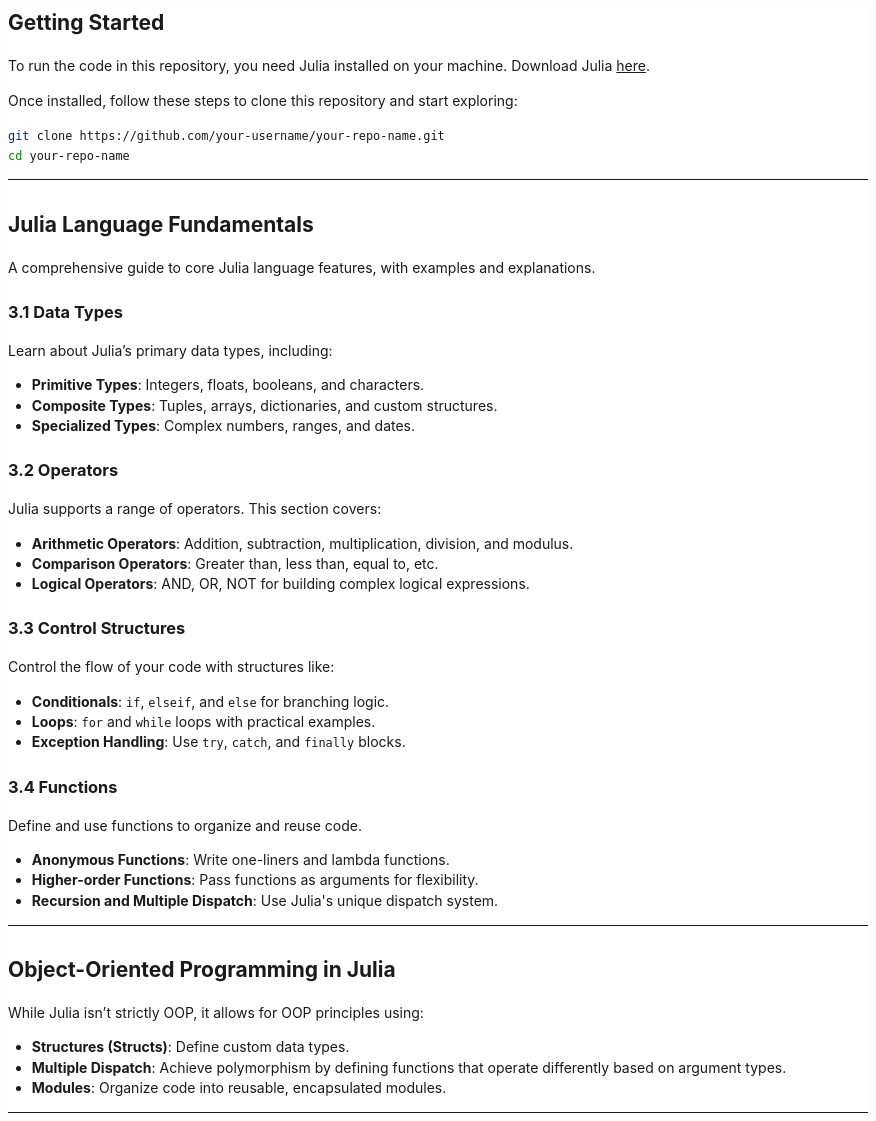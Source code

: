 
## Getting Started

To run the code in this repository, you need Julia installed on your machine. Download Julia [here](https://julialang.org/downloads/).

Once installed, follow these steps to clone this repository and start exploring:

```bash
git clone https://github.com/your-username/your-repo-name.git
cd your-repo-name
```

---

## Julia Language Fundamentals

A comprehensive guide to core Julia language features, with examples and explanations.

### 3.1 Data Types
Learn about Julia’s primary data types, including:
- **Primitive Types**: Integers, floats, booleans, and characters.
- **Composite Types**: Tuples, arrays, dictionaries, and custom structures.
- **Specialized Types**: Complex numbers, ranges, and dates.

### 3.2 Operators
Julia supports a range of operators. This section covers:
- **Arithmetic Operators**: Addition, subtraction, multiplication, division, and modulus.
- **Comparison Operators**: Greater than, less than, equal to, etc.
- **Logical Operators**: AND, OR, NOT for building complex logical expressions.

### 3.3 Control Structures
Control the flow of your code with structures like:
- **Conditionals**: `if`, `elseif`, and `else` for branching logic.
- **Loops**: `for` and `while` loops with practical examples.
- **Exception Handling**: Use `try`, `catch`, and `finally` blocks.

### 3.4 Functions
Define and use functions to organize and reuse code.
- **Anonymous Functions**: Write one-liners and lambda functions.
- **Higher-order Functions**: Pass functions as arguments for flexibility.
- **Recursion and Multiple Dispatch**: Use Julia's unique dispatch system.

---

## Object-Oriented Programming in Julia

While Julia isn’t strictly OOP, it allows for OOP principles using:
- **Structures (Structs)**: Define custom data types.
- **Multiple Dispatch**: Achieve polymorphism by defining functions that operate differently based on argument types.
- **Modules**: Organize code into reusable, encapsulated modules.

---